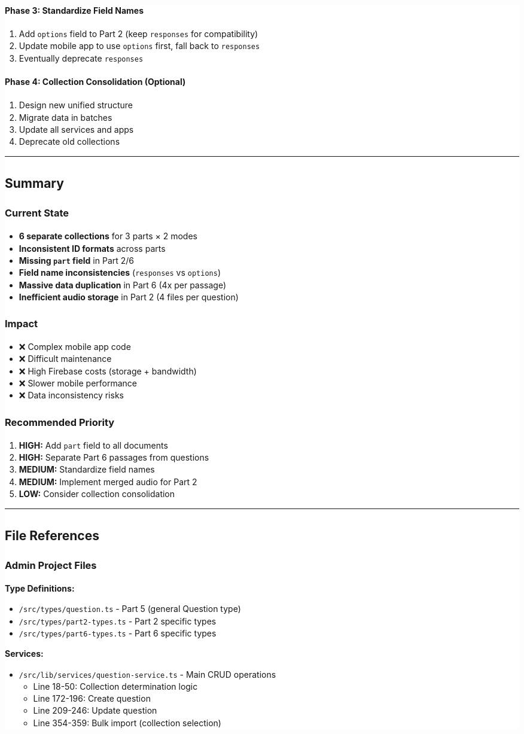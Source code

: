 #### Phase 3: Standardize Field Names
1. Add `options` field to Part 2 (keep `responses` for compatibility)
2. Update mobile app to use `options` first, fall back to `responses`
3. Eventually deprecate `responses`

#### Phase 4: Collection Consolidation (Optional)
1. Design new unified structure
2. Migrate data in batches
3. Update all services and apps
4. Deprecate old collections

---

## Summary

### Current State
- **6 separate collections** for 3 parts × 2 modes
- **Inconsistent ID formats** across parts
- **Missing `part` field** in Part 2/6
- **Field name inconsistencies** (`responses` vs `options`)
- **Massive data duplication** in Part 6 (4x per passage)
- **Inefficient audio storage** in Part 2 (4 files per question)

### Impact
- ❌ Complex mobile app code
- ❌ Difficult maintenance
- ❌ High Firebase costs (storage + bandwidth)
- ❌ Slower mobile performance
- ❌ Data inconsistency risks

### Recommended Priority
1. **HIGH:** Add `part` field to all documents
2. **HIGH:** Separate Part 6 passages from questions
3. **MEDIUM:** Standardize field names
4. **MEDIUM:** Implement merged audio for Part 2
5. **LOW:** Consider collection consolidation

---

## File References

### Admin Project Files

**Type Definitions:**
- `/src/types/question.ts` - Part 5 (general Question type)
- `/src/types/part2-types.ts` - Part 2 specific types
- `/src/types/part6-types.ts` - Part 6 specific types

**Services:**
- `/src/lib/services/question-service.ts` - Main CRUD operations
  - Line 18-50: Collection determination logic
  - Line 172-196: Create question
  - Line 209-246: Update question
  - Line 354-359: Bulk import (collection selection)
